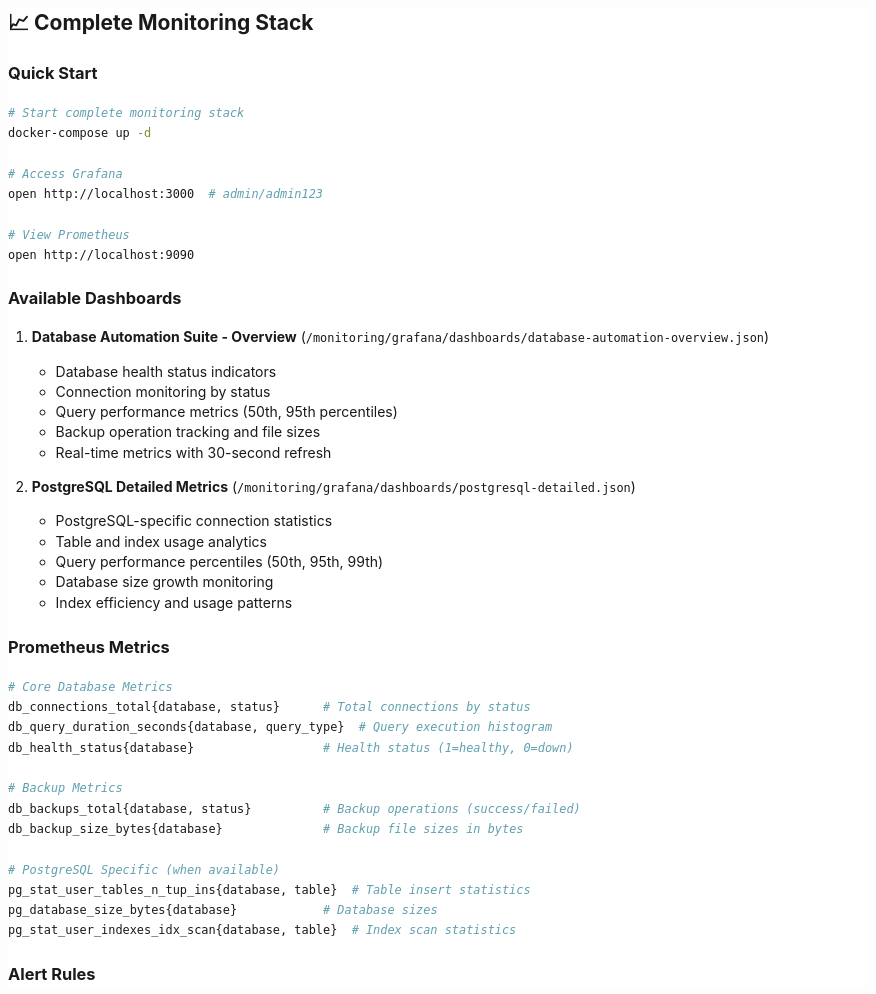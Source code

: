 ## 📈 Complete Monitoring Stack

### Quick Start

```bash
# Start complete monitoring stack
docker-compose up -d

# Access Grafana
open http://localhost:3000  # admin/admin123

# View Prometheus
open http://localhost:9090
```

### Available Dashboards

1. **Database Automation Suite - Overview** (`/monitoring/grafana/dashboards/database-automation-overview.json`)
   - Database health status indicators
   - Connection monitoring by status
   - Query performance metrics (50th, 95th percentiles)
   - Backup operation tracking and file sizes
   - Real-time metrics with 30-second refresh

2. **PostgreSQL Detailed Metrics** (`/monitoring/grafana/dashboards/postgresql-detailed.json`)
   - PostgreSQL-specific connection statistics
   - Table and index usage analytics
   - Query performance percentiles (50th, 95th, 99th)
   - Database size growth monitoring
   - Index efficiency and usage patterns

### Prometheus Metrics

```python
# Core Database Metrics
db_connections_total{database, status}      # Total connections by status
db_query_duration_seconds{database, query_type}  # Query execution histogram
db_health_status{database}                  # Health status (1=healthy, 0=down)

# Backup Metrics
db_backups_total{database, status}          # Backup operations (success/failed)
db_backup_size_bytes{database}              # Backup file sizes in bytes

# PostgreSQL Specific (when available)
pg_stat_user_tables_n_tup_ins{database, table}  # Table insert statistics
pg_database_size_bytes{database}            # Database sizes
pg_stat_user_indexes_idx_scan{database, table}  # Index scan statistics
```

### Alert Rules

